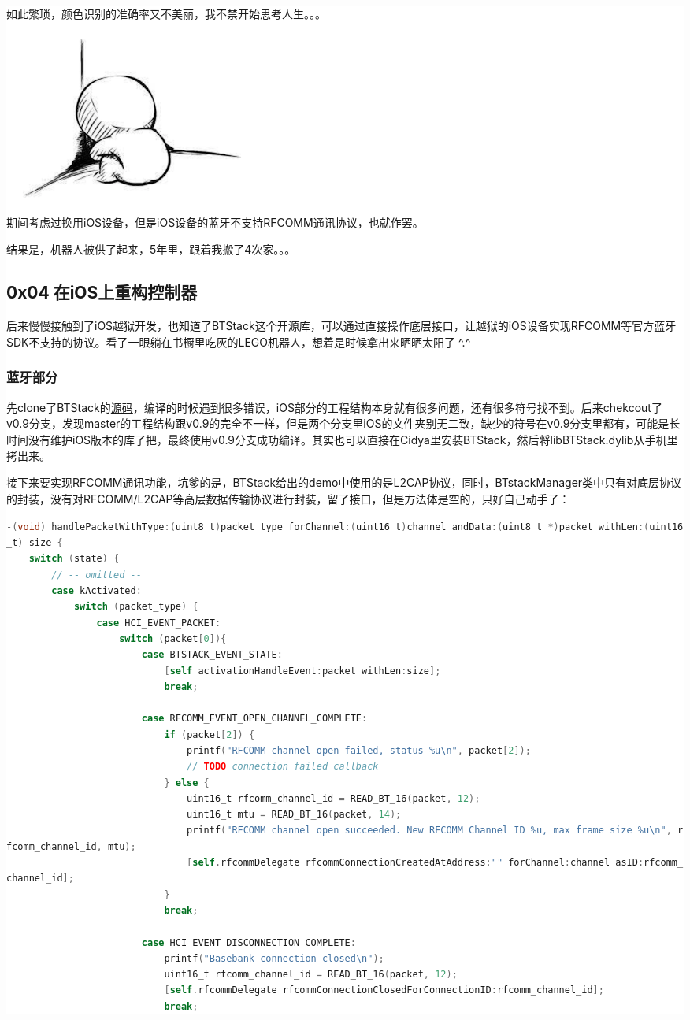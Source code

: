 如此繁琐，颜色识别的准确率又不美丽，我不禁开始思考人生。。。

![thinking](/assets/2017/thinking.png)

期间考虑过换用iOS设备，但是iOS设备的蓝牙不支持RFCOMM通讯协议，也就作罢。

结果是，机器人被供了起来，5年里，跟着我搬了4次家。。。

## 0x04 在iOS上重构控制器

后来慢慢接触到了iOS越狱开发，也知道了BTStack这个开源库，可以通过直接操作底层接口，让越狱的iOS设备实现RFCOMM等官方蓝牙SDK不支持的协议。看了一眼躺在书橱里吃灰的LEGO机器人，想着是时候拿出来晒晒太阳了 ^.^

### 蓝牙部分

先clone了BTStack的[源码](https://github.com/bluekitchen/btstack)，编译的时候遇到很多错误，iOS部分的工程结构本身就有很多问题，还有很多符号找不到。后来chekcout了v0.9分支，发现master的工程结构跟v0.9的完全不一样，但是两个分支里iOS的文件夹别无二致，缺少的符号在v0.9分支里都有，可能是长时间没有维护iOS版本的库了把，最终使用v0.9分支成功编译。其实也可以直接在Cidya里安装BTStack，然后将libBTStack.dylib从手机里拷出来。

接下来要实现RFCOMM通讯功能，坑爹的是，BTStack给出的demo中使用的是L2CAP协议，同时，BTstackManager类中只有对底层协议的封装，没有对RFCOMM/L2CAP等高层数据传输协议进行封装，留了接口，但是方法体是空的，只好自己动手了：

```objective-c
-(void) handlePacketWithType:(uint8_t)packet_type forChannel:(uint16_t)channel andData:(uint8_t *)packet withLen:(uint16_t) size {
    switch (state) {
        // -- omitted --
        case kActivated:
            switch (packet_type) {
                case HCI_EVENT_PACKET:
                    switch (packet[0]){
                        case BTSTACK_EVENT_STATE:
                            [self activationHandleEvent:packet withLen:size];
                            break;
                            
                        case RFCOMM_EVENT_OPEN_CHANNEL_COMPLETE:
                            if (packet[2]) {
                                printf("RFCOMM channel open failed, status %u\n", packet[2]);
                                // TODO connection failed callback
                            } else {
                                uint16_t rfcomm_channel_id = READ_BT_16(packet, 12);
                                uint16_t mtu = READ_BT_16(packet, 14);
                                printf("RFCOMM channel open succeeded. New RFCOMM Channel ID %u, max frame size %u\n", rfcomm_channel_id, mtu);
                                [self.rfcommDelegate rfcommConnectionCreatedAtAddress:"" forChannel:channel asID:rfcomm_channel_id];
                            }
                            break;
                            
                        case HCI_EVENT_DISCONNECTION_COMPLETE:
                            printf("Basebank connection closed\n");
                            uint16_t rfcomm_channel_id = READ_BT_16(packet, 12);
                            [self.rfcommDelegate rfcommConnectionClosedForConnectionID:rfcomm_channel_id];
                            break;
```